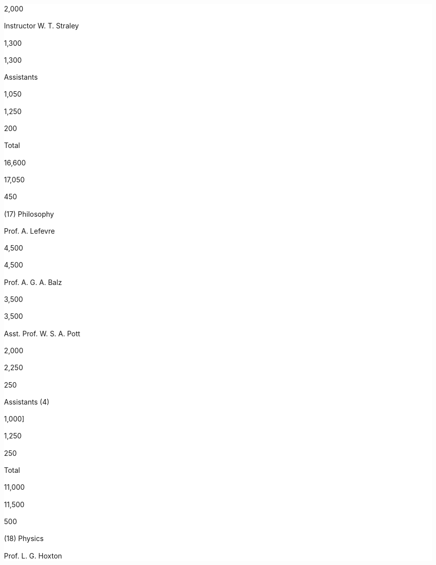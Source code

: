 2,000

Instructor W. T. Straley

1,300

1,300

Assistants

1,050

1,250

200

Total

16,600

17,050

450

(17) Philosophy

Prof. A. Lefevre

4,500

4,500

Prof. A. G. A. Balz

3,500

3,500

Asst. Prof. W. S. A. Pott

2,000

2,250

250

Assistants (4)

1,000\]

1,250

250

Total

11,000

11,500

500

(18) Physics

Prof. L. G. Hoxton
